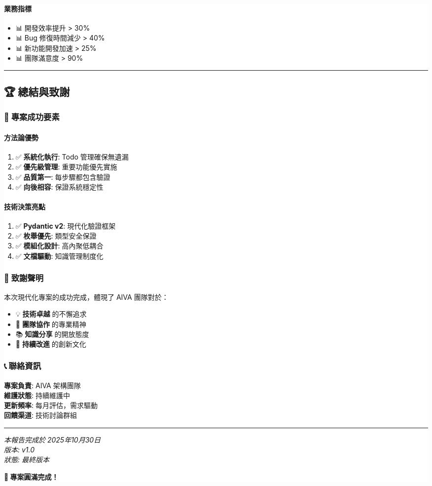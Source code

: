 #### **業務指標**
- 📊 開發效率提升 > 30%
- 📊 Bug 修復時間減少 > 40%
- 📊 新功能開發加速 > 25%
- 📊 團隊滿意度 > 90%

---

## 🏆 總結與致謝

### 🎯 **專案成功要素**

#### **方法論優勢**
1. ✅ **系統化執行**: Todo 管理確保無遺漏
2. ✅ **優先級管理**: 重要功能優先實施
3. ✅ **品質第一**: 每步驟都包含驗證
4. ✅ **向後相容**: 保證系統穩定性

#### **技術決策亮點**
1. ✅ **Pydantic v2**: 現代化驗證框架
2. ✅ **枚舉優先**: 類型安全保證
3. ✅ **模組化設計**: 高內聚低耦合
4. ✅ **文檔驅動**: 知識管理制度化

### 🙏 **致謝聲明**

本次現代化專案的成功完成，體現了 AIVA 團隊對於：
- 💡 **技術卓越** 的不懈追求
- 🤝 **團隊協作** 的專業精神  
- 📚 **知識分享** 的開放態度
- 🚀 **持續改進** 的創新文化

### 📞 **聯絡資訊**

**專案負責**: AIVA 架構團隊  
**維護狀態**: 持續維護中  
**更新頻率**: 每月評估，需求驅動  
**回饋渠道**: 技術討論群組

---

*本報告完成於 2025年10月30日*  
*版本: v1.0*  
*狀態: 最終版本*  

**🎉 專案圓滿完成！**